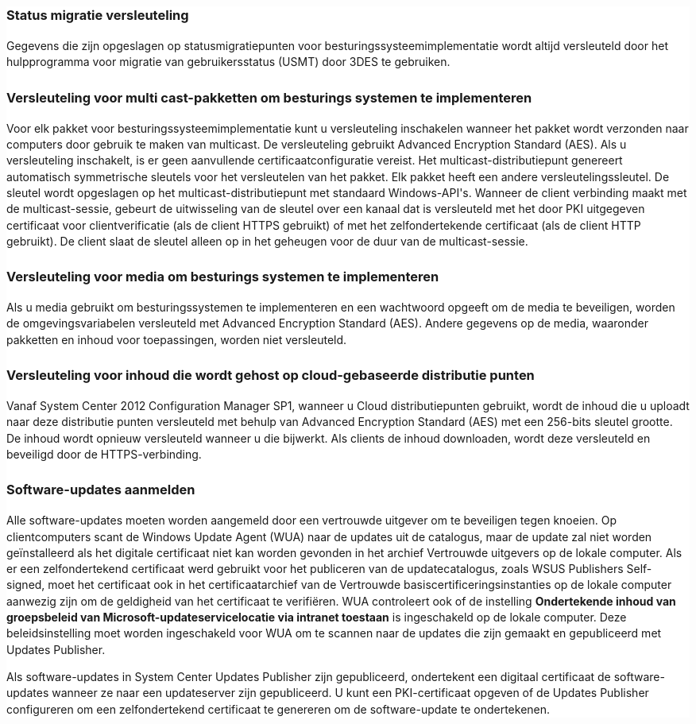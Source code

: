 ### <a name="state-migration-encryption"></a>Status migratie versleuteling  
 Gegevens die zijn opgeslagen op statusmigratiepunten voor besturingssysteemimplementatie wordt altijd versleuteld door het hulpprogramma voor migratie van gebruikersstatus (USMT) door 3DES te gebruiken.  

### <a name="encryption-for-multicast-packages-to-deploy-operating-systems"></a>Versleuteling voor multi cast-pakketten om besturings systemen te implementeren  
 Voor elk pakket voor besturingssysteemimplementatie kunt u versleuteling inschakelen wanneer het pakket wordt verzonden naar computers door gebruik te maken van multicast. De versleuteling gebruikt Advanced Encryption Standard (AES). Als u versleuteling inschakelt, is er geen aanvullende certificaatconfiguratie vereist. Het multicast-distributiepunt genereert automatisch symmetrische sleutels voor het versleutelen van het pakket. Elk pakket heeft een andere versleutelingssleutel. De sleutel wordt opgeslagen op het multicast-distributiepunt met standaard Windows-API's. Wanneer de client verbinding maakt met de multicast-sessie, gebeurt de uitwisseling van de sleutel over een kanaal dat is versleuteld met het door PKI uitgegeven certificaat voor clientverificatie (als de client HTTPS gebruikt) of met het zelfondertekende certificaat (als de client HTTP gebruikt). De client slaat de sleutel alleen op in het geheugen voor de duur van de multicast-sessie.  

### <a name="encryption-for-media-to-deploy-operating-systems"></a>Versleuteling voor media om besturings systemen te implementeren  
 Als u media gebruikt om besturingssystemen te implementeren en een wachtwoord opgeeft om de media te beveiligen, worden de omgevingsvariabelen versleuteld met Advanced Encryption Standard (AES). Andere gegevens op de media, waaronder pakketten en inhoud voor toepassingen, worden niet versleuteld.  

### <a name="encryption-for-content-that-is-hosted-on-cloud-based-distribution-points"></a>Versleuteling voor inhoud die wordt gehost op cloud-gebaseerde distributie punten  
 Vanaf System Center 2012 Configuration Manager SP1, wanneer u Cloud distributiepunten gebruikt, wordt de inhoud die u uploadt naar deze distributie punten versleuteld met behulp van Advanced Encryption Standard (AES) met een 256-bits sleutel grootte. De inhoud wordt opnieuw versleuteld wanneer u die bijwerkt. Als clients de inhoud downloaden, wordt deze versleuteld en beveiligd door de HTTPS-verbinding.  

### <a name="signing-in-software-updates"></a>Software-updates aanmelden  
 Alle software-updates moeten worden aangemeld door een vertrouwde uitgever om te beveiligen tegen knoeien. Op clientcomputers scant de Windows Update Agent (WUA) naar de updates uit de catalogus, maar de update zal niet worden geïnstalleerd als het digitale certificaat niet kan worden gevonden in het archief Vertrouwde uitgevers op de lokale computer. Als er een zelfondertekend certificaat werd gebruikt voor het publiceren van de updatecatalogus, zoals WSUS Publishers Self-signed, moet het certificaat ook in het certificaatarchief van de Vertrouwde basiscertificeringsinstanties op de lokale computer aanwezig zijn om de geldigheid van het certificaat te verifiëren. WUA controleert ook of de instelling **Ondertekende inhoud van groepsbeleid van Microsoft-updateservicelocatie via intranet toestaan** is ingeschakeld op de lokale computer. Deze beleidsinstelling moet worden ingeschakeld voor WUA om te scannen naar de updates die zijn gemaakt en gepubliceerd met Updates Publisher.  

 Als software-updates in System Center Updates Publisher zijn gepubliceerd, ondertekent een digitaal certificaat de software-updates wanneer ze naar een updateserver zijn gepubliceerd. U kunt een PKI-certificaat opgeven of de Updates Publisher configureren om een zelfondertekend certificaat te genereren om de software-update te ondertekenen.  
